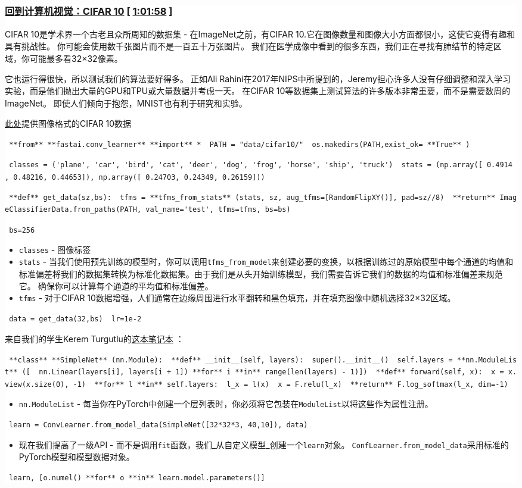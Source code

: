 ### [回到计算机视觉：CIFAR 10](https://github.com/fastai/fastai/blob/master/courses/dl1/lesson7-cifar10.ipynb) [ [1:01:58](https://youtu.be/H3g26EVADgY%3Ft%3D1h1m58s) ]

CIFAR 10是学术界一个古老且众所周知的数据集 - 在ImageNet之前，有CIFAR 10.它在图像数量和图像大小方面都很小，这使它变得有趣和具有挑战性。 你可能会使用数千张图片而不是一百五十万张图片。 我们在医学成像中看到的很多东西，我们正在寻找有肺结节的特定区域，你可能最多看32×32像素。

它也运行得很快，所以测试我们的算法要好得多。 正如Ali Rahini在2017年NIPS中所提到的，Jeremy担心许多人没有仔细调整和深入学习实验，而是他们抛出大量的GPU和TPU或大量数据并考虑一天。 在CIFAR 10等数据集上测试算法的许多版本非常重要，而不是需要数周的ImageNet。 即使人们倾向于抱怨，MNIST也有利于研究和实验。

[此处](http://pjreddie.com/media/files/cifar.tgz)提供图像格式的CIFAR 10数据

```
 **from** **fastai.conv_learner** **import** *  PATH = "data/cifar10/"  os.makedirs(PATH,exist_ok= **True** ) 
```

```
 classes = ('plane', 'car', 'bird', 'cat', 'deer', 'dog', 'frog', 'horse', 'ship', 'truck')  stats = (np.array([ 0.4914 , 0.48216, 0.44653]), np.array([ 0.24703, 0.24349, 0.26159])) 
```

```
 **def** get_data(sz,bs):  tfms = **tfms_from_stats** (stats, sz, aug_tfms=[RandomFlipXY()], pad=sz//8)  **return** ImageClassifierData.from_paths(PATH, val_name='test', tfms=tfms, bs=bs) 
```

```
 bs=256 
```

*   `classes` - 图像标签
*   `stats` - 当我们使用预先训练的模型时，你可以调用`tfms_from_model`来创建必要的变换，以根据训练过的原始模型中每个通道的均值和标准偏差将我们的数据集转换为标准化数据集。由于我们是从头开始训练模型，我们需要告诉它我们的数据的均值和标准偏差来规范它。 确保你可以计算每个通道的平均值和标准偏差。
*   `tfms` - 对于CIFAR 10数据增强，人们通常在边缘周围进行水平翻转和黑色填充，并在填充图像中随机选择32×32区域。

```
 data = get_data(32,bs)  lr=1e-2 
```

来自我们的学生Kerem Turgutlu的[这本笔记本](https://github.com/KeremTurgutlu/deeplearning/blob/master/Exploring%2520Optimizers.ipynb) ：

```
 **class** **SimpleNet** (nn.Module):  **def** __init__(self, layers):  super().__init__()  self.layers = **nn.ModuleList** ([  nn.Linear(layers[i], layers[i + 1]) **for** i **in** range(len(layers) - 1)])  **def** forward(self, x):  x = x.view(x.size(0), -1)  **for** l **in** self.layers:  l_x = l(x)  x = F.relu(l_x)  **return** F.log_softmax(l_x, dim=-1) 
```

*   `nn.ModuleList` - 每当你在PyTorch中创建一个层列表时，你必须将它包装在`ModuleList`以将这些作为属性注册。

```
 learn = ConvLearner.from_model_data(SimpleNet([32*32*3, 40,10]), data) 
```

*   现在我们提高了一级API - 而不是调用`fit`函数，我们_从自定义模型_创建一个`learn`对象。 `ConfLearner.from_model_data`采用标准的PyTorch模型和模型数据对象。

```
 learn, [o.numel() **for** o **in** learn.model.parameters()] 
```
